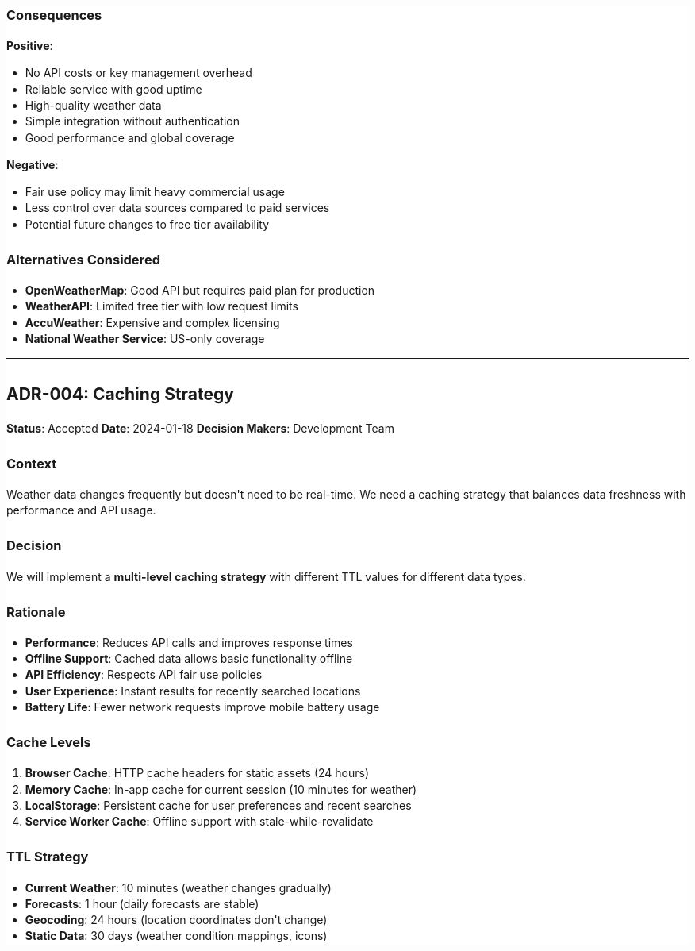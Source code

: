 ### Consequences
**Positive**:
- No API costs or key management overhead
- Reliable service with good uptime
- High-quality weather data
- Simple integration without authentication
- Good performance and global coverage

**Negative**:
- Fair use policy may limit heavy commercial usage
- Less control over data sources compared to paid services
- Potential future changes to free tier availability

### Alternatives Considered
- **OpenWeatherMap**: Good API but requires paid plan for production
- **WeatherAPI**: Limited free tier with low request limits
- **AccuWeather**: Expensive and complex licensing
- **National Weather Service**: US-only coverage

---

## ADR-004: Caching Strategy

**Status**: Accepted
**Date**: 2024-01-18
**Decision Makers**: Development Team

### Context
Weather data changes frequently but doesn't need to be real-time. We need a caching strategy that balances data freshness with performance and API usage.

### Decision
We will implement a **multi-level caching strategy** with different TTL values for different data types.

### Rationale
- **Performance**: Reduces API calls and improves response times
- **Offline Support**: Cached data allows basic functionality offline
- **API Efficiency**: Respects API fair use policies
- **User Experience**: Instant results for recently searched locations
- **Battery Life**: Fewer network requests improve mobile battery usage

### Cache Levels
1. **Browser Cache**: HTTP cache headers for static assets (24 hours)
2. **Memory Cache**: In-app cache for current session (10 minutes for weather)
3. **LocalStorage**: Persistent cache for user preferences and recent searches
4. **Service Worker Cache**: Offline support with stale-while-revalidate

### TTL Strategy
- **Current Weather**: 10 minutes (weather changes gradually)
- **Forecasts**: 1 hour (daily forecasts are stable)
- **Geocoding**: 24 hours (location coordinates don't change)
- **Static Data**: 30 days (weather condition mappings, icons)
